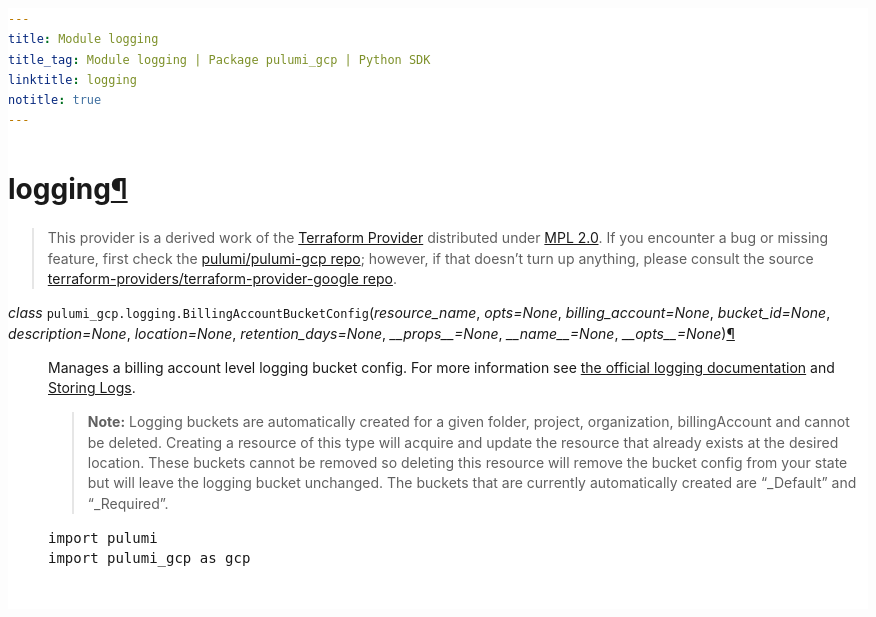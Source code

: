 ```yaml
---
title: Module logging
title_tag: Module logging | Package pulumi_gcp | Python SDK
linktitle: logging
notitle: true
---
```


<div class="section" id="logging">
<h1>logging<a class="headerlink" href="#logging" title="Permalink to this headline">¶</a></h1>
<blockquote>
<div><p>This provider is a derived work of the <a class="reference external" href="https://github.com/terraform-providers/terraform-provider-google">Terraform Provider</a> distributed under
<a class="reference external" href="https://www.mozilla.org/en-US/MPL/2.0/">MPL 2.0</a>. If you encounter a bug or missing feature, first check the
<a class="reference external" href="https://github.com/pulumi/pulumi-gcp/issues">pulumi/pulumi-gcp repo</a>; however, if that doesn’t turn up
anything, please consult the source <a class="reference external" href="https://github.com/terraform-providers/terraform-provider-google/issues">terraform-providers/terraform-provider-google repo</a>.</p>
</div></blockquote>
<span class="target" id="module-pulumi_gcp.logging"></span><dl class="py class">
<dt id="pulumi_gcp.logging.BillingAccountBucketConfig">
<em class="property">class </em><code class="sig-prename descclassname">pulumi_gcp.logging.</code><code class="sig-name descname">BillingAccountBucketConfig</code><span class="sig-paren">(</span><em class="sig-param"><span class="n">resource_name</span></em>, <em class="sig-param"><span class="n">opts</span><span class="o">=</span><span class="default_value">None</span></em>, <em class="sig-param"><span class="n">billing_account</span><span class="o">=</span><span class="default_value">None</span></em>, <em class="sig-param"><span class="n">bucket_id</span><span class="o">=</span><span class="default_value">None</span></em>, <em class="sig-param"><span class="n">description</span><span class="o">=</span><span class="default_value">None</span></em>, <em class="sig-param"><span class="n">location</span><span class="o">=</span><span class="default_value">None</span></em>, <em class="sig-param"><span class="n">retention_days</span><span class="o">=</span><span class="default_value">None</span></em>, <em class="sig-param"><span class="n">__props__</span><span class="o">=</span><span class="default_value">None</span></em>, <em class="sig-param"><span class="n">__name__</span><span class="o">=</span><span class="default_value">None</span></em>, <em class="sig-param"><span class="n">__opts__</span><span class="o">=</span><span class="default_value">None</span></em><span class="sig-paren">)</span><a class="headerlink" href="#pulumi_gcp.logging.BillingAccountBucketConfig" title="Permalink to this definition">¶</a></dt>
<dd><p>Manages a billing account level logging bucket config. For more information see
<a class="reference external" href="https://cloud.google.com/logging/docs/">the official logging documentation</a> and
<a class="reference external" href="https://cloud.google.com/logging/docs/storage">Storing Logs</a>.</p>
<blockquote>
<div><p><strong>Note:</strong> Logging buckets are automatically created for a given folder, project, organization, billingAccount and cannot be deleted. Creating a resource of this type will acquire and update the resource that already exists at the desired location. These buckets cannot be removed so deleting this resource will remove the bucket config from your state but will leave the logging bucket unchanged. The buckets that are currently automatically created are “_Default” and “_Required”.</p>
</div></blockquote>
<div class="highlight-python notranslate"><div class="highlight"><pre><span></span><span class="kn">import</span> <span class="nn">pulumi</span>
<span class="kn">import</span> <span class="nn">pulumi_gcp</span> <span class="k">as</span> <span class="nn">gcp</span>
